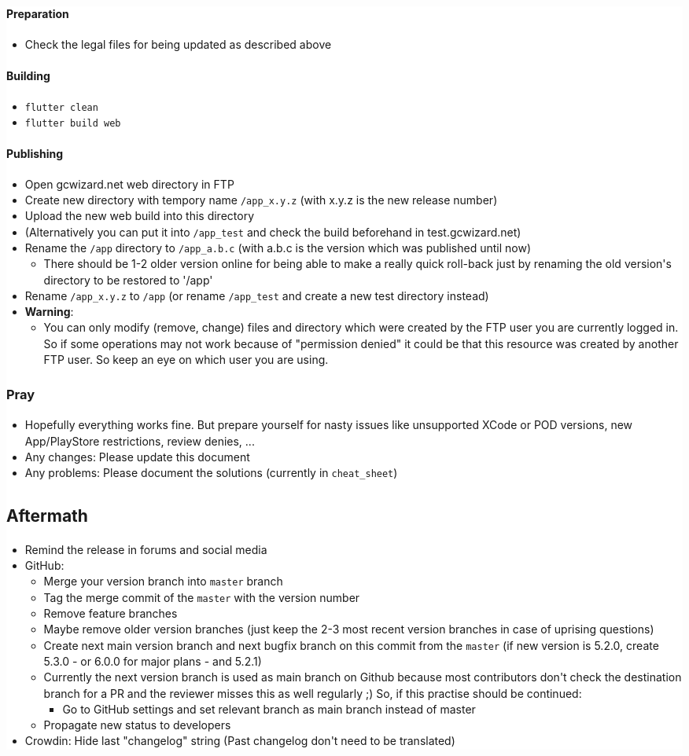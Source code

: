 #### Preparation
* Check the legal files for being updated as described above
#### Building
* `flutter clean`
* `flutter build web`
#### Publishing
* Open gcwizard.net web directory in FTP
* Create new directory with tempory name `/app_x.y.z` (with x.y.z is the new release number)
* Upload the new web build into this directory
* (Alternatively you can put it into `/app_test` and check the build beforehand in test.gcwizard.net)
* Rename the `/app` directory to `/app_a.b.c` (with a.b.c is the version which was published until now)
  * There should be 1-2 older version online for being able to make a really quick roll-back just by renaming the old version's directory to be restored to '/app'
* Rename `/app_x.y.z` to `/app` (or rename `/app_test` and create a new test directory instead)
* **Warning**:
  * You can only modify (remove, change) files and directory which were created by the FTP user you are currently logged in. So if some operations may not work because of "permission denied" it could be that this resource was created by another FTP user. So keep an eye on which user you are using.

### Pray
* Hopefully everything works fine. But prepare yourself for nasty issues like unsupported XCode or POD versions, new App/PlayStore restrictions, review denies, ...
* Any changes: Please update this document
* Any problems: Please document the solutions (currently in `cheat_sheet`)

## Aftermath
* Remind the release in forums and social media
* GitHub:
  * Merge your version branch into `master` branch
  * Tag the merge commit of the `master` with the version number
  * Remove feature branches
  * Maybe remove older version branches (just keep the 2-3 most recent version branches in case of uprising questions)
  * Create next main version branch and next bugfix branch on this commit from the `master` (if new version is 5.2.0, create 5.3.0 - or 6.0.0 for major plans - and 5.2.1)
  * Currently the next version branch is used as main branch on Github because most contributors don't check the destination branch for a PR and the reviewer misses this as well regularly ;) So, if this practise should be continued:
    * Go to GitHub settings and set relevant branch as main branch instead of master 
  * Propagate new status to developers
* Crowdin: Hide last "changelog" string (Past changelog don't need to be translated)